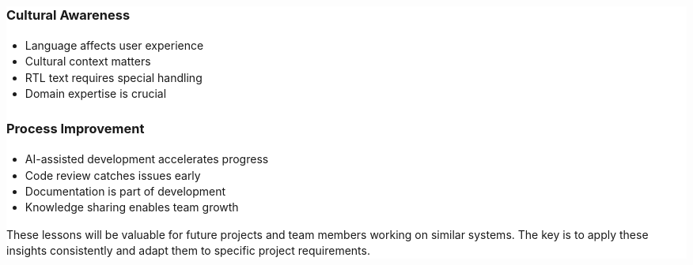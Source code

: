 ### Cultural Awareness
- Language affects user experience
- Cultural context matters
- RTL text requires special handling
- Domain expertise is crucial

### Process Improvement
- AI-assisted development accelerates progress
- Code review catches issues early
- Documentation is part of development
- Knowledge sharing enables team growth

These lessons will be valuable for future projects and team members working on similar systems. The key is to apply these insights consistently and adapt them to specific project requirements.
